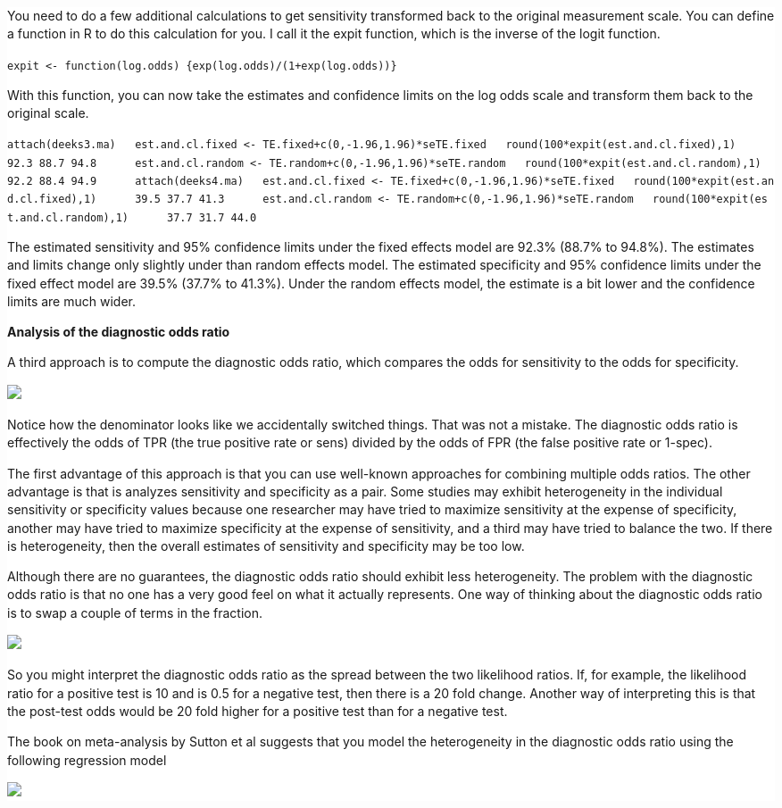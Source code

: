 You need to do a few additional calculations to get sensitivity transformed back to the original measurement scale. You can define a function in R to do this calculation for you. I call it the expit function, which is the inverse of the logit function.

`expit <- function(log.odds) {exp(log.odds)/(1+exp(log.odds))}`

With this function, you can now take the estimates and confidence limits on the log odds scale and transform them back to the original scale.

`attach(deeks3.ma)   est.and.cl.fixed <- TE.fixed+c(0,-1.96,1.96)*seTE.fixed   round(100*expit(est.and.cl.fixed),1)      92.3 88.7 94.8      est.and.cl.random <- TE.random+c(0,-1.96,1.96)*seTE.random   round(100*expit(est.and.cl.random),1)      92.2 88.4 94.9      attach(deeks4.ma)   est.and.cl.fixed <- TE.fixed+c(0,-1.96,1.96)*seTE.fixed   round(100*expit(est.and.cl.fixed),1)      39.5 37.7 41.3      est.and.cl.random <- TE.random+c(0,-1.96,1.96)*seTE.random   round(100*expit(est.and.cl.random),1)      37.7 31.7 44.0`

The estimated sensitivity and 95% confidence limits under the fixed effects model are 92.3% (88.7% to 94.8%). The estimates and limits change only slightly under than random effects model. The estimated specificity and 95% confidence limits under the fixed effect model are 39.5% (37.7% to 41.3%). Under the random effects model, the estimate is a bit lower and the confidence limits are much wider.

**Analysis of the diagnostic odds ratio**

A third approach is to compute the diagnostic odds ratio, which compares the odds for sensitivity to the odds for specificity.

![](../../../web/images/99/diagnostic-9910.gif)

Notice how the denominator looks like we accidentally switched things. That was not a mistake. The diagnostic odds ratio is effectively the odds of TPR (the true positive rate or sens) divided by the odds of FPR (the false positive rate or 1-spec).

The first advantage of this approach is that you can use well-known approaches for combining multiple odds ratios. The other advantage is that is analyzes sensitivity and specificity as a pair. Some studies may exhibit heterogeneity in the individual sensitivity or specificity values because one researcher may have tried to maximize sensitivity at the expense of specificity, another may have tried to maximize specificity at the expense of sensitivity, and a third may have tried to balance the two. If there is heterogeneity, then the overall estimates of sensitivity and specificity may be too low.

Although there are no guarantees, the diagnostic odds ratio should exhibit less heterogeneity. The problem with the diagnostic odds ratio is that no one has a very good feel on what it actually represents. One way of thinking about the diagnostic odds ratio is to swap a couple of terms in the fraction.

![](../../../web/images/99/diagnostic-9911.gif)

So you might interpret the diagnostic odds ratio as the spread between the two likelihood ratios. If, for example, the likelihood ratio for a positive test is 10 and is 0.5 for a negative test, then there is a 20 fold change. Another way of interpreting this is that the post-test odds would be 20 fold higher for a positive test than for a negative test.

The book on meta-analysis by Sutton et al suggests that   you model the heterogeneity in the diagnostic odds ratio using the following regression model

![](../../../web/images/99/diagnostic-9912.gif)
